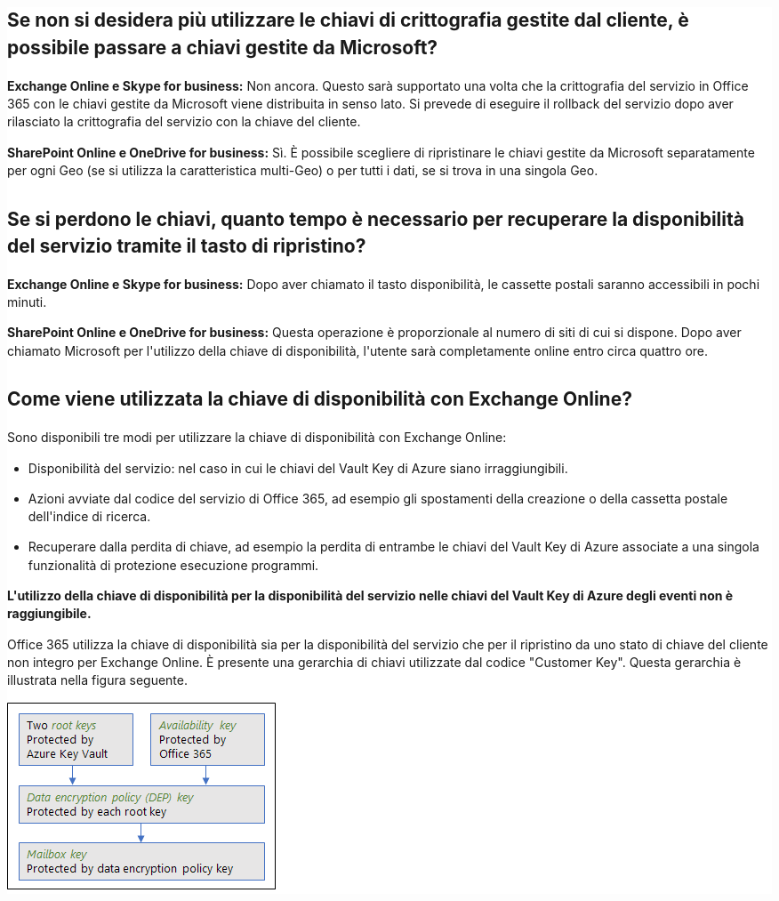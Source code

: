 ## <a name="if-i-no-longer-want-to-use-customer-managed-encryption-keys-can-i-switch-to-microsoft-managed-keys"></a>Se non si desidera più utilizzare le chiavi di crittografia gestite dal cliente, è possibile passare a chiavi gestite da Microsoft?
<a name="DiffCustomerKeyandBYOKAzureIP"> </a>

 **Exchange Online e Skype for business:** Non ancora. Questo sarà supportato una volta che la crittografia del servizio in Office 365 con le chiavi gestite da Microsoft viene distribuita in senso lato. Si prevede di eseguire il rollback del servizio dopo aver rilasciato la crittografia del servizio con la chiave del cliente. 
  
 **SharePoint Online e OneDrive for business:** Sì. È possibile scegliere di ripristinare le chiavi gestite da Microsoft separatamente per ogni Geo (se si utilizza la caratteristica multi-Geo) o per tutti i dati, se si trova in una singola Geo. 
  
## <a name="if-i-lose-my-keys-how-long-does-it-take-to-recover-service-availability-using-the-recovery-key"></a>Se si perdono le chiavi, quanto tempo è necessario per recuperare la disponibilità del servizio tramite il tasto di ripristino?
<a name="DiffCustomerKeyandBYOKAzureIP"> </a>

 **Exchange Online e Skype for business:** Dopo aver chiamato il tasto disponibilità, le cassette postali saranno accessibili in pochi minuti. 
  
 **SharePoint Online e OneDrive for business:** Questa operazione è proporzionale al numero di siti di cui si dispone. Dopo aver chiamato Microsoft per l'utilizzo della chiave di disponibilità, l'utente sarà completamente online entro circa quattro ore. 
  
## <a name="how-is-the-availability-key-used-with-exchange-online"></a>Come viene utilizzata la chiave di disponibilità con Exchange Online?
<a name="DiffCustomerKeyandBYOKAzureIP"> </a>

Sono disponibili tre modi per utilizzare la chiave di disponibilità con Exchange Online:
  
- Disponibilità del servizio: nel caso in cui le chiavi del Vault Key di Azure siano irraggiungibili.
    
- Azioni avviate dal codice del servizio di Office 365, ad esempio gli spostamenti della creazione o della cassetta postale dell'indice di ricerca.
    
- Recuperare dalla perdita di chiave, ad esempio la perdita di entrambe le chiavi del Vault Key di Azure associate a una singola funzionalità di protezione esecuzione programmi.
    
 **L'utilizzo della chiave di disponibilità per la disponibilità del servizio nelle chiavi del Vault Key di Azure degli eventi non è raggiungibile.**
  
Office 365 utilizza la chiave di disponibilità sia per la disponibilità del servizio che per il ripristino da uno stato di chiave del cliente non integro per Exchange Online. È presente una gerarchia di chiavi utilizzate dal codice "Customer Key". Questa gerarchia è illustrata nella figura seguente.
  
![Un elemento grafico Visualizza la gerarchia delle chiavi nel codice "Customer Key"](media/a760156b-737f-469a-80ab-c28b7a8b9160.png)
  